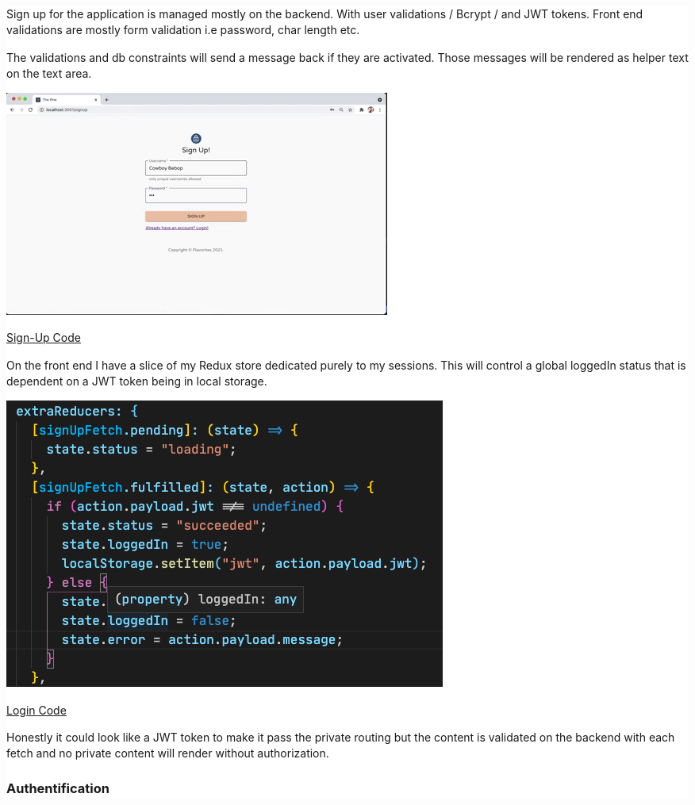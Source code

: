 Sign up for the application is managed mostly on the backend. With user validations / Bcrypt / and JWT tokens. Front end validations are mostly form validation i.e password, char length etc. 

The validations and db constraints will send a message back if they are activated. Those messages will be rendered as helper text on the text area. 

![sign up validation](src/img/signup-validator.gif)

[Sign-Up Code](src/features/routes/SignUp.js)

On the front end I have a slice of my Redux store dedicated purely to my sessions. This will control a global loggedIn status that is dependent on a JWT token being in local storage.


![login extra reducer](src/img/login-reducer.png)

[Login Code](src/features/routes/Login.js)

 Honestly it could look like a JWT token to make it pass the private routing but the content is validated on the backend with each fetch and no private content will render without authorization. 

### Authentification <a name="auth"></a>
